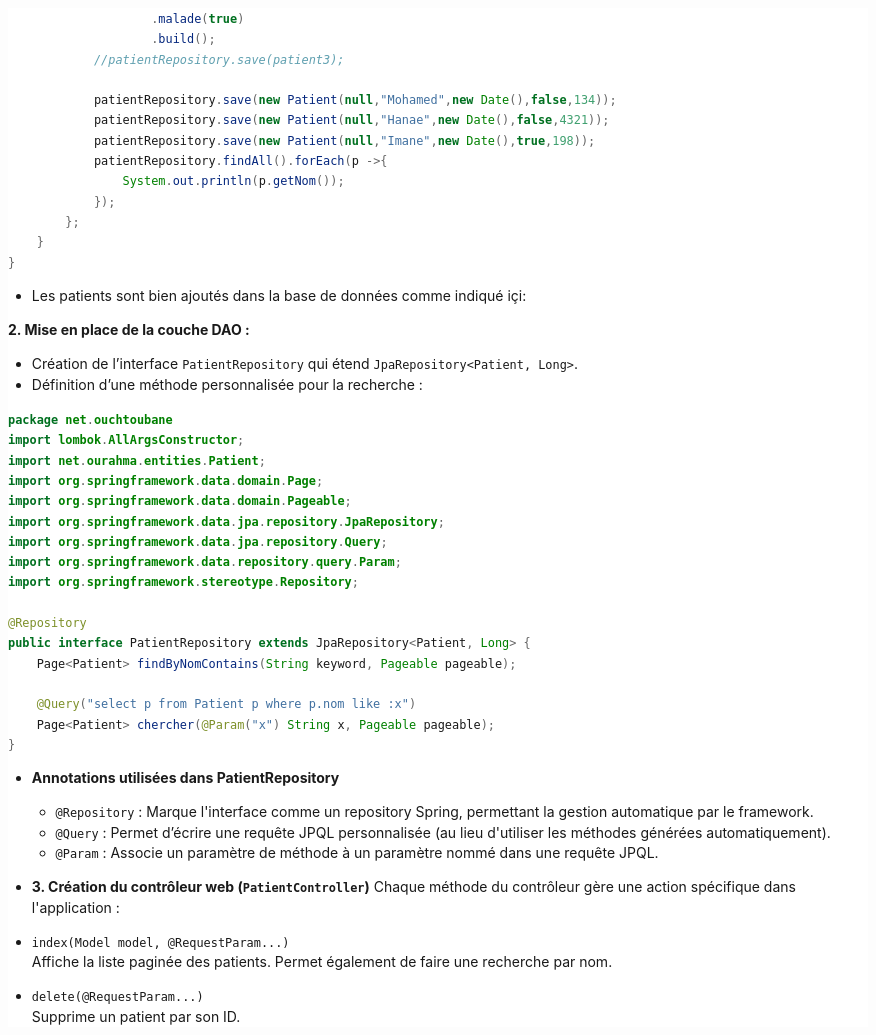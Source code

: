 ```java
                    .malade(true)
                    .build();
            //patientRepository.save(patient3);

            patientRepository.save(new Patient(null,"Mohamed",new Date(),false,134));
            patientRepository.save(new Patient(null,"Hanae",new Date(),false,4321));
            patientRepository.save(new Patient(null,"Imane",new Date(),true,198));
            patientRepository.findAll().forEach(p ->{
                System.out.println(p.getNom());
            });
        };
    }
}

```
- Les patients sont bien ajoutés dans la base de données comme indiqué içi:


**2. Mise en place de la couche DAO :**

- Création de l’interface `PatientRepository` qui étend `JpaRepository<Patient, Long>`.
- Définition d’une méthode personnalisée pour la recherche :
```java
package net.ouchtoubane
import lombok.AllArgsConstructor;
import net.ourahma.entities.Patient;
import org.springframework.data.domain.Page;
import org.springframework.data.domain.Pageable;
import org.springframework.data.jpa.repository.JpaRepository;
import org.springframework.data.jpa.repository.Query;
import org.springframework.data.repository.query.Param;
import org.springframework.stereotype.Repository;

@Repository
public interface PatientRepository extends JpaRepository<Patient, Long> {
    Page<Patient> findByNomContains(String keyword, Pageable pageable);

    @Query("select p from Patient p where p.nom like :x")
    Page<Patient> chercher(@Param("x") String x, Pageable pageable);
}
```
- **Annotations utilisées dans PatientRepository**

  - `@Repository` : Marque l'interface comme un repository Spring, permettant la gestion automatique par le framework.
  - `@Query` : Permet d’écrire une requête JPQL personnalisée (au lieu d'utiliser les méthodes générées automatiquement).
  - `@Param` : Associe un paramètre de méthode à un paramètre nommé dans une requête JPQL.

- **3. Création du contrôleur web (`PatientController`)**
  Chaque méthode du contrôleur gère une action spécifique dans l'application :

- `index(Model model, @RequestParam...)`  
  Affiche la liste paginée des patients. Permet également de faire une recherche par nom.
- `delete(@RequestParam...)`  
  Supprime un patient par son ID.
